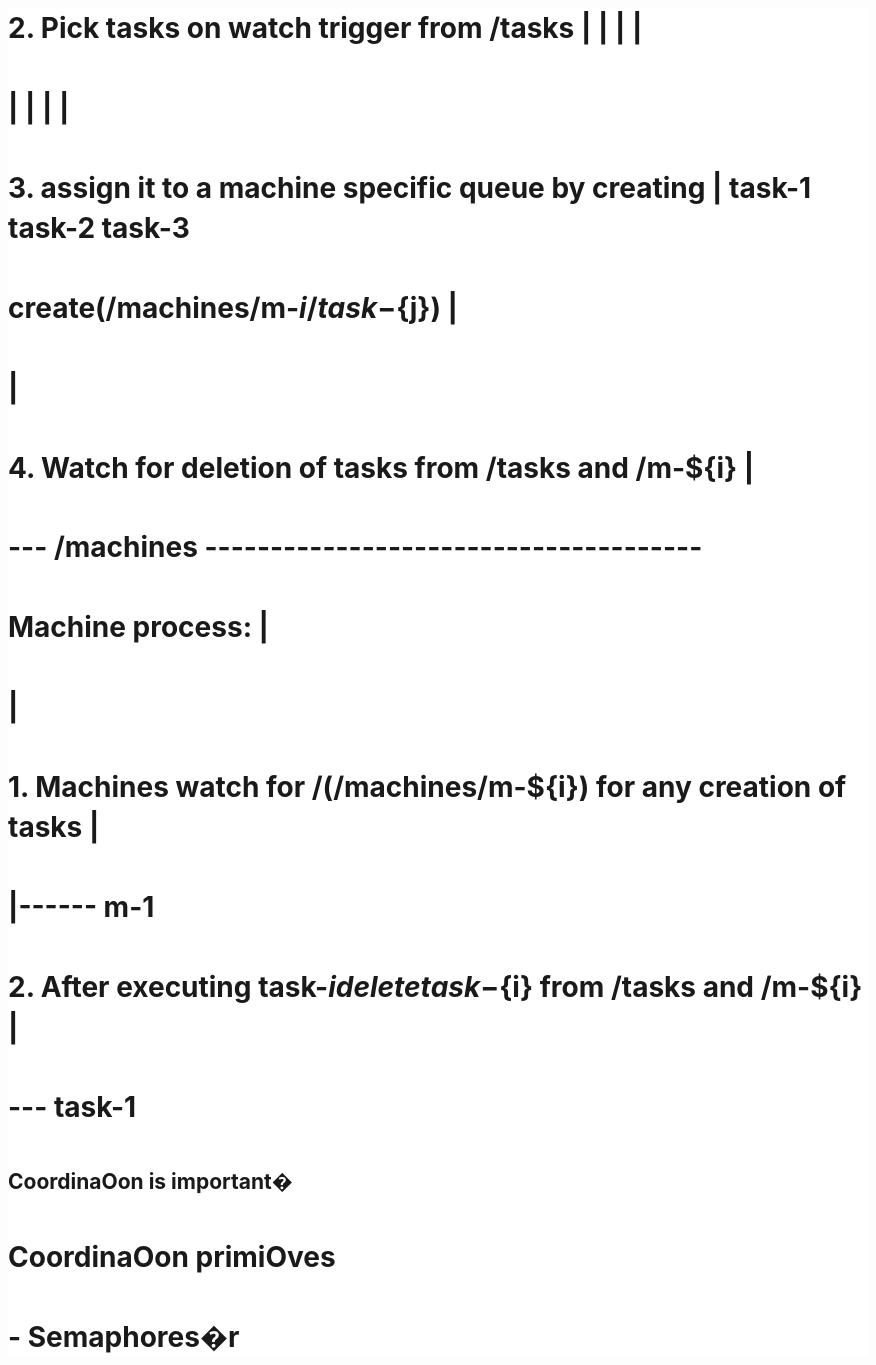 #  2. Pick tasks on watch trigger from /tasks                                    |               |           |          |
#                                                                                |               |           |          | 
#  3. assign it to a machine specific queue by creating                          |             task-1      task-2     task-3
#     create(/machines/m-${i}/task-${j})                                         |
#                                                                                |
#  4. Watch for deletion of tasks from /tasks and /m-${i}                        |
#                                                                                \--- /machines --------------------------------------
#  Machine process:                                                                      |
#                                                                                        |   
#  1. Machines watch for /(/machines/m-${i}) for any creation of tasks                   |
#                                                                                        |------ m-1  
#  2. After executing task-${i} delete task-${i} from /tasks and /m-${i}                          |
#                                                                                                 \--- task-1
#
#
## CoordinaOon is important� 
#
#    CoordinaOon primiOves
#
#    - Semaphores�r